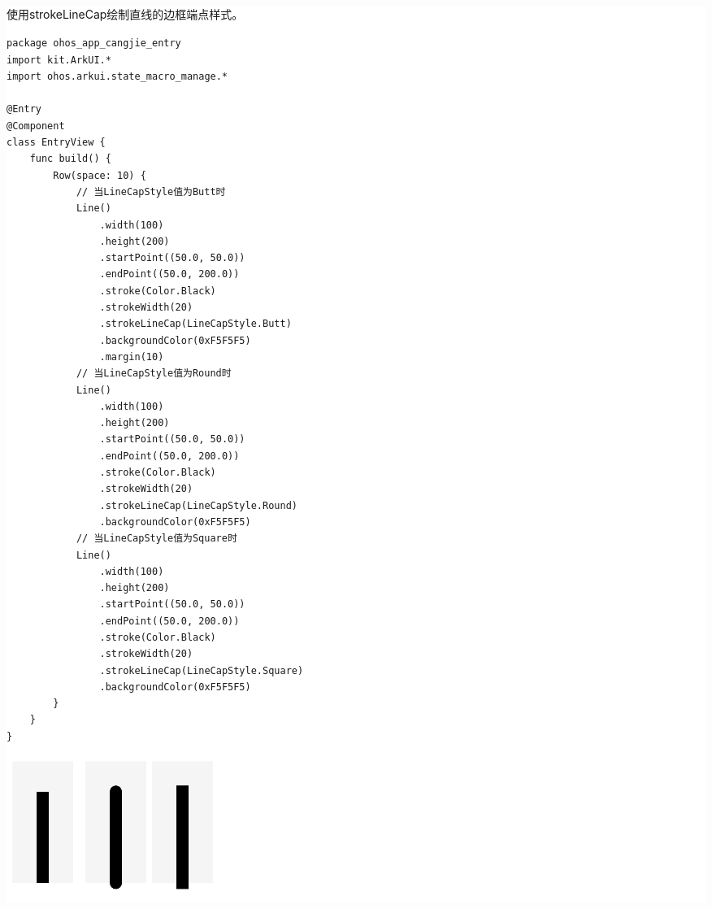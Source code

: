 使用strokeLineCap绘制直线的边框端点样式。



```cangjie
package ohos_app_cangjie_entry
import kit.ArkUI.*
import ohos.arkui.state_macro_manage.*

@Entry
@Component
class EntryView {
    func build() {
        Row(space: 10) {
            // 当LineCapStyle值为Butt时
            Line()
                .width(100)
                .height(200)
                .startPoint((50.0, 50.0))
                .endPoint((50.0, 200.0))
                .stroke(Color.Black)
                .strokeWidth(20)
                .strokeLineCap(LineCapStyle.Butt)
                .backgroundColor(0xF5F5F5)
                .margin(10)
            // 当LineCapStyle值为Round时
            Line()
                .width(100)
                .height(200)
                .startPoint((50.0, 50.0))
                .endPoint((50.0, 200.0))
                .stroke(Color.Black)
                .strokeWidth(20)
                .strokeLineCap(LineCapStyle.Round)
                .backgroundColor(0xF5F5F5)
            // 当LineCapStyle值为Square时
            Line()
                .width(100)
                .height(200)
                .startPoint((50.0, 50.0))
                .endPoint((50.0, 200.0))
                .stroke(Color.Black)
                .strokeWidth(20)
                .strokeLineCap(LineCapStyle.Square)
                .backgroundColor(0xF5F5F5)
        }
    }
}
```

![line3](./figures/line3.png)
